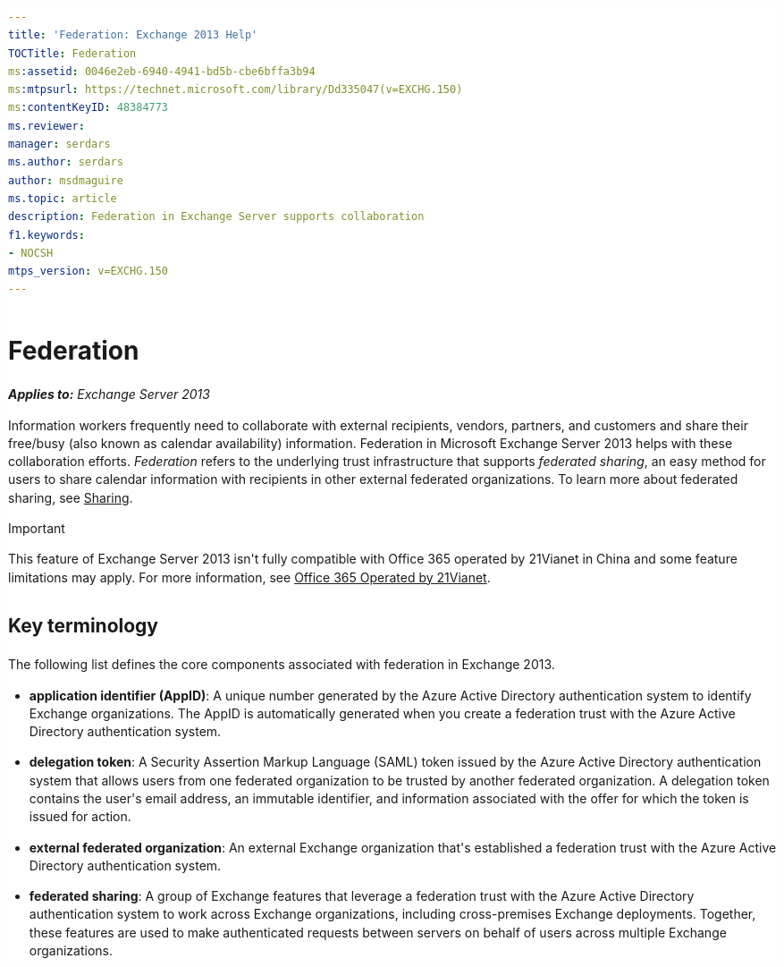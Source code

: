 ```yaml
---
title: 'Federation: Exchange 2013 Help'
TOCTitle: Federation
ms:assetid: 0046e2eb-6940-4941-bd5b-cbe6bffa3b94
ms:mtpsurl: https://technet.microsoft.com/library/Dd335047(v=EXCHG.150)
ms:contentKeyID: 48384773
ms.reviewer: 
manager: serdars
ms.author: serdars
author: msdmaguire
ms.topic: article
description: Federation in Exchange Server supports collaboration
f1.keywords:
- NOCSH
mtps_version: v=EXCHG.150
---
```


# Federation

_**Applies to:** Exchange Server 2013_

Information workers frequently need to collaborate with external recipients, vendors, partners, and customers and share their free/busy (also known as calendar availability) information. Federation in Microsoft Exchange Server 2013 helps with these collaboration efforts. *Federation* refers to the underlying trust infrastructure that supports *federated sharing*, an easy method for users to share calendar information with recipients in other external federated organizations. To learn more about federated sharing, see [Sharing](sharing-exchange-2013-help.md).

> [!IMPORTANT]
> This feature of Exchange Server 2013 isn't fully compatible with Office 365 operated by 21Vianet in China and some feature limitations may apply. For more information, see [Office 365 Operated by 21Vianet](/office365/servicedescriptions/office-365-platform-service-description/office-365-operated-by-21vianet).

## Key terminology

The following list defines the core components associated with federation in Exchange 2013.

- **application identifier (AppID)**: A unique number generated by the Azure Active Directory authentication system to identify Exchange organizations. The AppID is automatically generated when you create a federation trust with the Azure Active Directory authentication system.

- **delegation token**: A Security Assertion Markup Language (SAML) token issued by the Azure Active Directory authentication system that allows users from one federated organization to be trusted by another federated organization. A delegation token contains the user's email address, an immutable identifier, and information associated with the offer for which the token is issued for action.

- **external federated organization**: An external Exchange organization that's established a federation trust with the Azure Active Directory authentication system.

- **federated sharing**: A group of Exchange features that leverage a federation trust with the Azure Active Directory authentication system to work across Exchange organizations, including cross-premises Exchange deployments. Together, these features are used to make authenticated requests between servers on behalf of users across multiple Exchange organizations.
